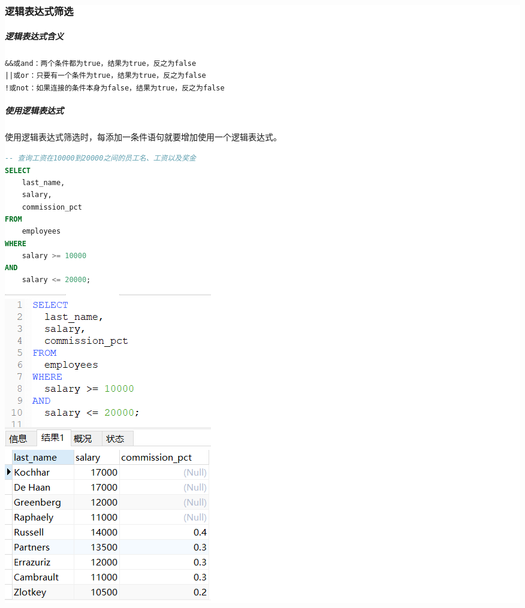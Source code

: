 ### 逻辑表达式筛选

##### 逻辑表达式含义

```
&&或and：两个条件都为true，结果为true，反之为false
||或or：只要有一个条件为true，结果为true，反之为false
!或not：如果连接的条件本身为false，结果为true，反之为false
```

##### 使用逻辑表达式

使用逻辑表达式筛选时，每添加一条件语句就要增加使用一个逻辑表达式。

```sql
-- 查询工资在10000到20000之间的员工名、工资以及奖金
SELECT
	last_name,
	salary,
	commission_pct
FROM
	employees
WHERE
	salary >= 10000
AND 
	salary <= 20000;
```

![QQ截图20201125232047](image/QQ截图20201125232047.png)
